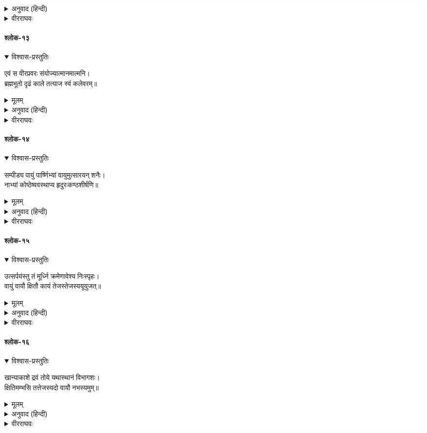<details><summary>अनुवाद (हिन्दी)</summary></details>

<details><summary>वीरराघवः</summary></details>

#### श्लोक-१३


<details open><summary>विश्वास-प्रस्तुतिः</summary>

एवं स वीरप्रवरः संयोज्यात्मानमात्मनि।  
ब्रह्मभूतो दृढं काले तत्याज स्वं कलेवरम्॥
</details>

<details><summary>मूलम्</summary></details>

<details><summary>अनुवाद (हिन्दी)</summary></details>

<details><summary>वीरराघवः</summary></details>

#### श्लोक-१४


<details open><summary>विश्वास-प्रस्तुतिः</summary>

सम्पीड्य पायुं पार्ष्णिभ्यां वायुमुत्सारयन् शनैः।  
नाभ्यां कोष्ठेष्ववस्थाप्य हृदुरःकण्ठशीर्षणि॥
</details>

<details><summary>मूलम्</summary></details>

<details><summary>अनुवाद (हिन्दी)</summary></details>

<details><summary>वीरराघवः</summary></details>

#### श्लोक-१५


<details open><summary>विश्वास-प्रस्तुतिः</summary>

उत्सर्पयंस्तु तं मूर्ध्नि क्रमेणावेश्य निःस्पृहः।  
वायुं वायौ क्षितौ कायं तेजस्तेजस्ययूयुजत्॥
</details>

<details><summary>मूलम्</summary></details>

<details><summary>अनुवाद (हिन्दी)</summary></details>

<details><summary>वीरराघवः</summary></details>

#### श्लोक-१६


<details open><summary>विश्वास-प्रस्तुतिः</summary>

खान्याकाशे द्रवं तोये यथास्थानं विभागशः।  
क्षितिमम्भसि तत्तेजस्यदो वायौ नभस्यमुम्॥
</details>

<details><summary>मूलम्</summary></details>

<details><summary>अनुवाद (हिन्दी)</summary></details>

<details><summary>वीरराघवः</summary></details>
